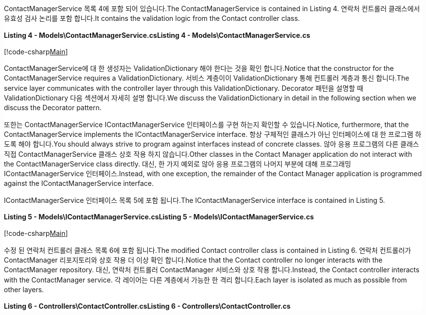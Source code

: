 <span data-ttu-id="98a46-210">ContactManagerService 목록 4에 포함 되어 있습니다.</span><span class="sxs-lookup"><span data-stu-id="98a46-210">The ContactManagerService is contained in Listing 4.</span></span> <span data-ttu-id="98a46-211">연락처 컨트롤러 클래스에서 유효성 검사 논리를 포함 합니다.</span><span class="sxs-lookup"><span data-stu-id="98a46-211">It contains the validation logic from the Contact controller class.</span></span>

<span data-ttu-id="98a46-212">**Listing 4 - Models\ContactManagerService.cs**</span><span class="sxs-lookup"><span data-stu-id="98a46-212">**Listing 4 - Models\ContactManagerService.cs**</span></span>

[!code-csharp[Main](iteration-4-make-the-application-loosely-coupled-cs/samples/sample4.cs)]

<span data-ttu-id="98a46-213">ContactManagerService에 대 한 생성자는 ValidationDictionary 해야 한다는 것을 확인 합니다.</span><span class="sxs-lookup"><span data-stu-id="98a46-213">Notice that the constructor for the ContactManagerService requires a ValidationDictionary.</span></span> <span data-ttu-id="98a46-214">서비스 계층이이 ValidationDictionary 통해 컨트롤러 계층과 통신 합니다.</span><span class="sxs-lookup"><span data-stu-id="98a46-214">The service layer communicates with the controller layer through this ValidationDictionary.</span></span> <span data-ttu-id="98a46-215">Decorator 패턴을 설명할 때 ValidationDictionary 다음 섹션에서 자세히 설명 합니다.</span><span class="sxs-lookup"><span data-stu-id="98a46-215">We discuss the ValidationDictionary in detail in the following section when we discuss the Decorator pattern.</span></span>

<span data-ttu-id="98a46-216">또한는 ContactManagerService IContactManagerService 인터페이스를 구현 하는지 확인할 수 있습니다.</span><span class="sxs-lookup"><span data-stu-id="98a46-216">Notice, furthermore, that the ContactManagerService implements the IContactManagerService interface.</span></span> <span data-ttu-id="98a46-217">항상 구체적인 클래스가 아닌 인터페이스에 대 한 프로그램 하도록 해야 합니다.</span><span class="sxs-lookup"><span data-stu-id="98a46-217">You should always strive to program against interfaces instead of concrete classes.</span></span> <span data-ttu-id="98a46-218">않아 응용 프로그램의 다른 클래스 직접 ContactManagerService 클래스 상호 작용 하지 않습니다.</span><span class="sxs-lookup"><span data-stu-id="98a46-218">Other classes in the Contact Manager application do not interact with the ContactManagerService class directly.</span></span> <span data-ttu-id="98a46-219">대신, 한 가지 예외로 않아 응용 프로그램의 나머지 부분에 대해 프로그래밍 IContactManagerService 인터페이스.</span><span class="sxs-lookup"><span data-stu-id="98a46-219">Instead, with one exception, the remainder of the Contact Manager application is programmed against the IContactManagerService interface.</span></span>

<span data-ttu-id="98a46-220">IContactManagerService 인터페이스 목록 5에 포함 됩니다.</span><span class="sxs-lookup"><span data-stu-id="98a46-220">The IContactManagerService interface is contained in Listing 5.</span></span>

<span data-ttu-id="98a46-221">**Listing 5 - Models\IContactManagerService.cs**</span><span class="sxs-lookup"><span data-stu-id="98a46-221">**Listing 5 - Models\IContactManagerService.cs**</span></span>

[!code-csharp[Main](iteration-4-make-the-application-loosely-coupled-cs/samples/sample5.cs)]

<span data-ttu-id="98a46-222">수정 된 연락처 컨트롤러 클래스 목록 6에 포함 됩니다.</span><span class="sxs-lookup"><span data-stu-id="98a46-222">The modified Contact controller class is contained in Listing 6.</span></span> <span data-ttu-id="98a46-223">연락처 컨트롤러가 ContactManager 리포지토리와 상호 작용 더 이상 확인 합니다.</span><span class="sxs-lookup"><span data-stu-id="98a46-223">Notice that the Contact controller no longer interacts with the ContactManager repository.</span></span> <span data-ttu-id="98a46-224">대신, 연락처 컨트롤러 ContactManager 서비스와 상호 작용 합니다.</span><span class="sxs-lookup"><span data-stu-id="98a46-224">Instead, the Contact controller interacts with the ContactManager service.</span></span> <span data-ttu-id="98a46-225">각 레이어는 다른 계층에서 가능한 한 격리 합니다.</span><span class="sxs-lookup"><span data-stu-id="98a46-225">Each layer is isolated as much as possible from other layers.</span></span>

<span data-ttu-id="98a46-226">**Listing 6 - Controllers\ContactController.cs**</span><span class="sxs-lookup"><span data-stu-id="98a46-226">**Listing 6 - Controllers\ContactController.cs**</span></span>

